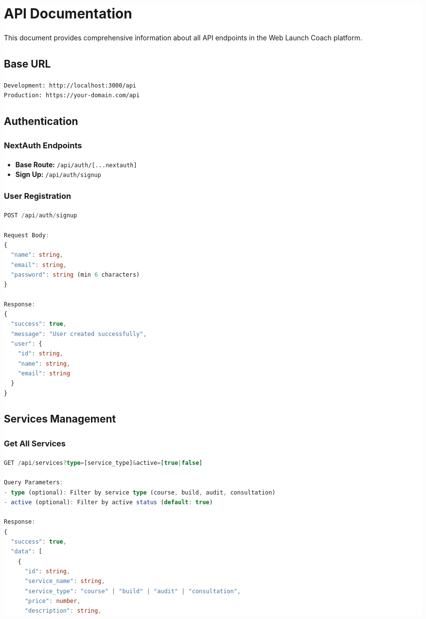 # API Documentation

This document provides comprehensive information about all API endpoints in the Web Launch Coach platform.

## Base URL

```
Development: http://localhost:3000/api
Production: https://your-domain.com/api
```

## Authentication

### NextAuth Endpoints
- **Base Route:** `/api/auth/[...nextauth]`
- **Sign Up:** `/api/auth/signup`

### User Registration
```typescript
POST /api/auth/signup

Request Body:
{
  "name": string,
  "email": string,
  "password": string (min 6 characters)
}

Response:
{
  "success": true,
  "message": "User created successfully",
  "user": {
    "id": string,
    "name": string,
    "email": string
  }
}
```

## Services Management

### Get All Services
```typescript
GET /api/services?type=[service_type]&active=[true|false]

Query Parameters:
- type (optional): Filter by service type (course, build, audit, consultation)
- active (optional): Filter by active status (default: true)

Response:
{
  "success": true,
  "data": [
    {
      "id": string,
      "service_name": string,
      "service_type": "course" | "build" | "audit" | "consultation",
      "price": number,
      "description": string,
```